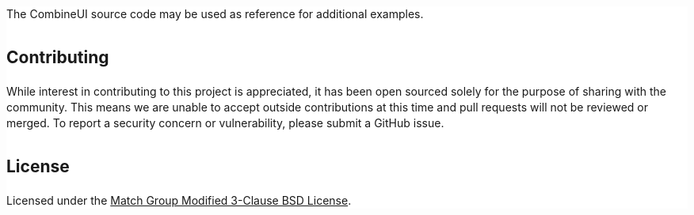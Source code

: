 The CombineUI source code may be used as reference for additional examples.

## Contributing

While interest in contributing to this project is appreciated, it has been open 
sourced solely for the purpose of sharing with the community. This means we are 
unable to accept outside contributions at this time and pull requests will not 
be reviewed or merged. To report a security concern or vulnerability, please 
submit a GitHub issue.

## License

Licensed under the [Match Group Modified 3-Clause BSD License](
https://github.com/Tinder/CombineUI/blob/main/LICENSE
).
